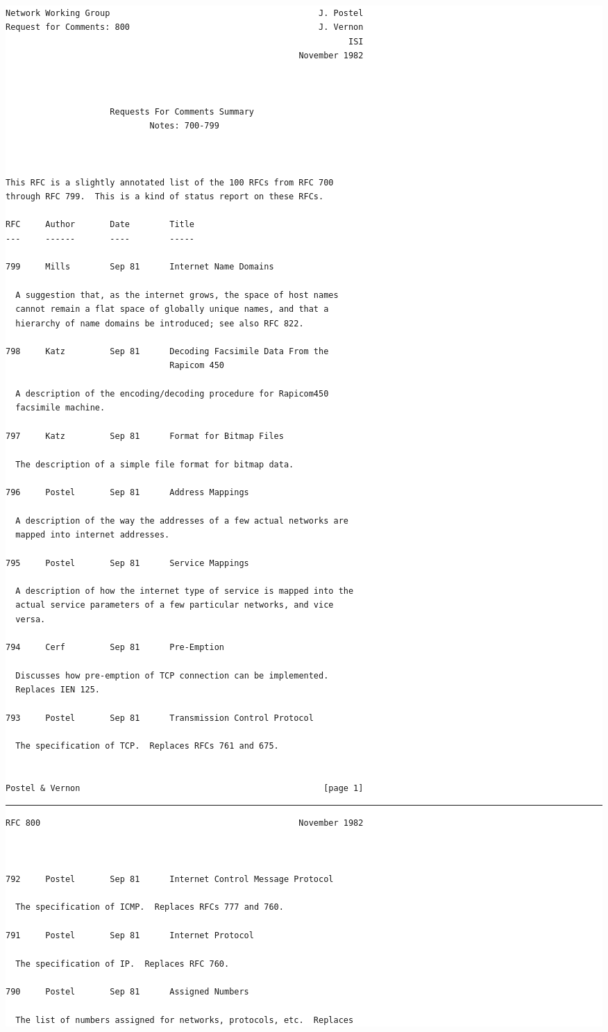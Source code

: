     Network Working Group                                          J. Postel
    Request for Comments: 800                                      J. Vernon
                                                                         ISI
                                                               November 1982



                         Requests For Comments Summary
                                 Notes: 700-799



    This RFC is a slightly annotated list of the 100 RFCs from RFC 700
    through RFC 799.  This is a kind of status report on these RFCs.

    RFC     Author       Date        Title
    ---     ------       ----        -----

    799     Mills        Sep 81      Internet Name Domains

      A suggestion that, as the internet grows, the space of host names
      cannot remain a flat space of globally unique names, and that a
      hierarchy of name domains be introduced; see also RFC 822.

    798     Katz         Sep 81      Decoding Facsimile Data From the
                                     Rapicom 450

      A description of the encoding/decoding procedure for Rapicom450
      facsimile machine.

    797     Katz         Sep 81      Format for Bitmap Files

      The description of a simple file format for bitmap data.

    796     Postel       Sep 81      Address Mappings

      A description of the way the addresses of a few actual networks are
      mapped into internet addresses.

    795     Postel       Sep 81      Service Mappings

      A description of how the internet type of service is mapped into the
      actual service parameters of a few particular networks, and vice
      versa.

    794     Cerf         Sep 81      Pre-Emption

      Discusses how pre-emption of TCP connection can be implemented.
      Replaces IEN 125.

    793     Postel       Sep 81      Transmission Control Protocol

      The specification of TCP.  Replaces RFCs 761 and 675.


    Postel & Vernon                                                 [page 1]

------------------------------------------------------------------------

``` newpage
RFC 800                                                    November 1982



792     Postel       Sep 81      Internet Control Message Protocol

  The specification of ICMP.  Replaces RFCs 777 and 760.

791     Postel       Sep 81      Internet Protocol

  The specification of IP.  Replaces RFC 760.

790     Postel       Sep 81      Assigned Numbers

  The list of numbers assigned for networks, protocols, etc.  Replaces
```
